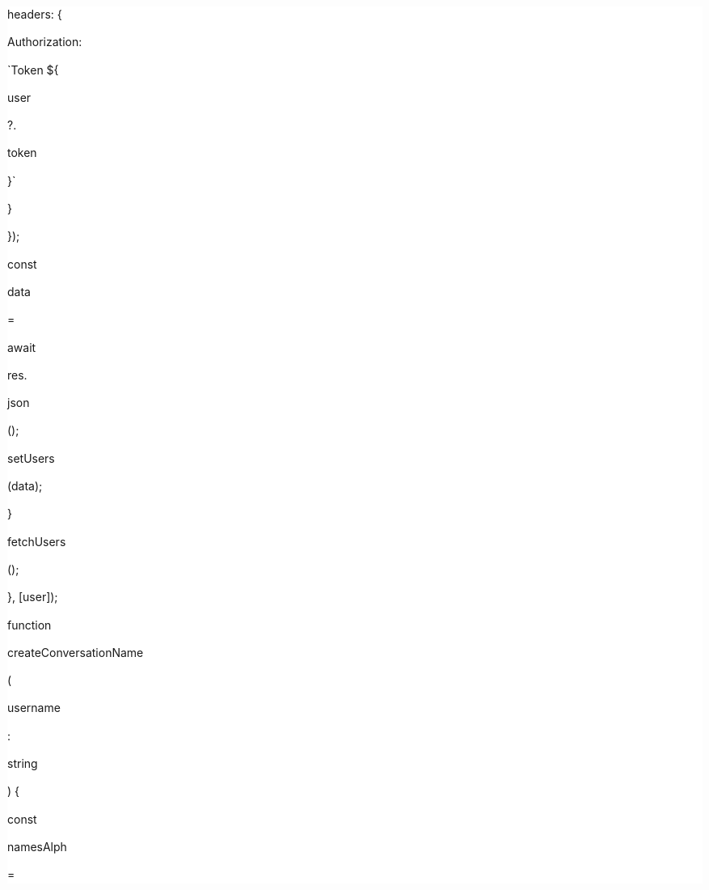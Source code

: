 headers: {  

Authorization:

\`Token ${

user

?.

token

}\`  

}  

});  

const

data

=

await

res.

json

();  

setUsers

(data);  

}  

fetchUsers

();  

}, \[user\]);  

  

function

createConversationName

(

username

:

string

) {  

const

namesAlph

=
